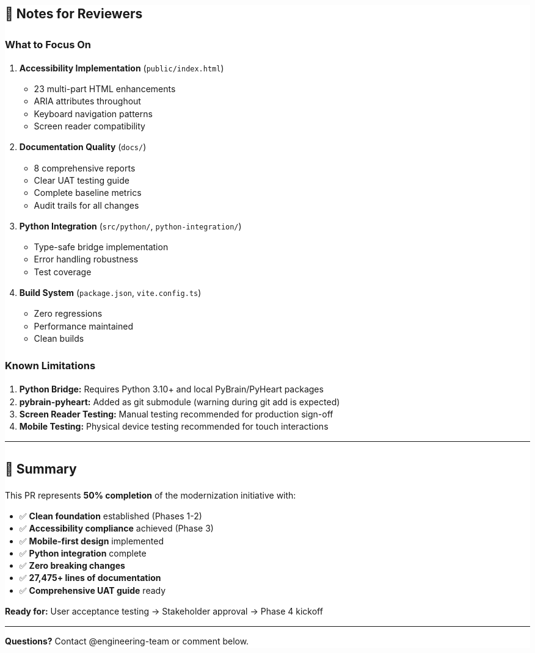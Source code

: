 
## 📝 Notes for Reviewers

### What to Focus On

1. **Accessibility Implementation** (`public/index.html`)
   - 23 multi-part HTML enhancements
   - ARIA attributes throughout
   - Keyboard navigation patterns
   - Screen reader compatibility

2. **Documentation Quality** (`docs/`)
   - 8 comprehensive reports
   - Clear UAT testing guide
   - Complete baseline metrics
   - Audit trails for all changes

3. **Python Integration** (`src/python/`, `python-integration/`)
   - Type-safe bridge implementation
   - Error handling robustness
   - Test coverage

4. **Build System** (`package.json`, `vite.config.ts`)
   - Zero regressions
   - Performance maintained
   - Clean builds

### Known Limitations

1. **Python Bridge:** Requires Python 3.10+ and local PyBrain/PyHeart packages
2. **pybrain-pyheart:** Added as git submodule (warning during git add is expected)
3. **Screen Reader Testing:** Manual testing recommended for production sign-off
4. **Mobile Testing:** Physical device testing recommended for touch interactions

---

## 🎉 Summary

This PR represents **50% completion** of the modernization initiative with:

- ✅ **Clean foundation** established (Phases 1-2)
- ✅ **Accessibility compliance** achieved (Phase 3)
- ✅ **Mobile-first design** implemented
- ✅ **Python integration** complete
- ✅ **Zero breaking changes**
- ✅ **27,475+ lines of documentation**
- ✅ **Comprehensive UAT guide** ready

**Ready for:** User acceptance testing → Stakeholder approval → Phase 4 kickoff

---

**Questions?** Contact @engineering-team or comment below.
